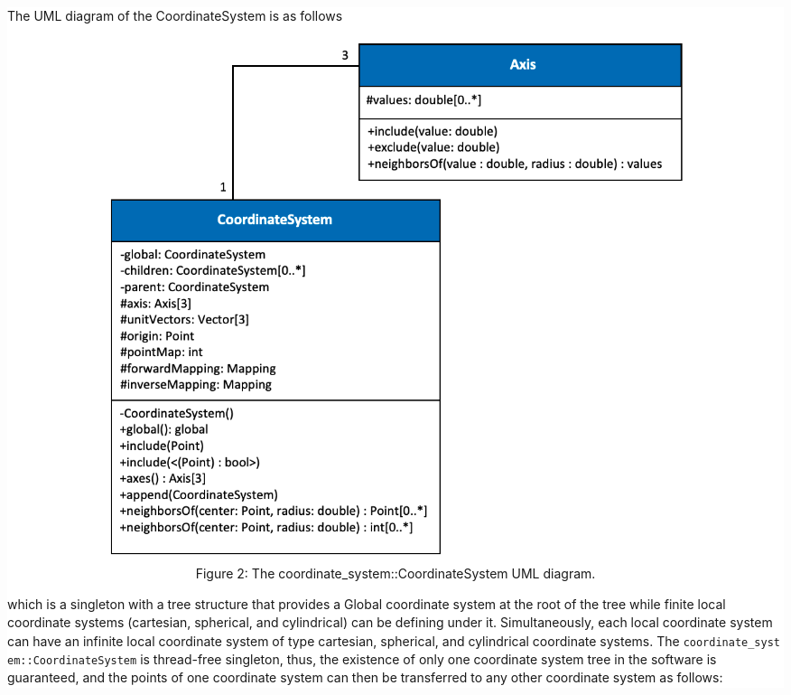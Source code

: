 The UML diagram of the CoordinateSystem is as follows

<p align="center">
  <img src="images/UML.png" width="75%"> 
  <br>Figure 2: The coordinate_system::CoordinateSystem UML diagram.<br>
</p>

which is a singleton with a tree structure that provides a Global coordinate system at the root of the tree while finite local coordinate systems (cartesian, spherical, and cylindrical) can be defining under it. Simultaneously, each local coordinate system can have an infinite local coordinate system of type cartesian, spherical, and cylindrical coordinate systems. The `coordinate_system::CoordinateSystem` is thread-free singleton, thus, the existence of only one coordinate system tree in the software is guaranteed, and the points of one coordinate system can then be transferred to any other coordinate system as follows:
